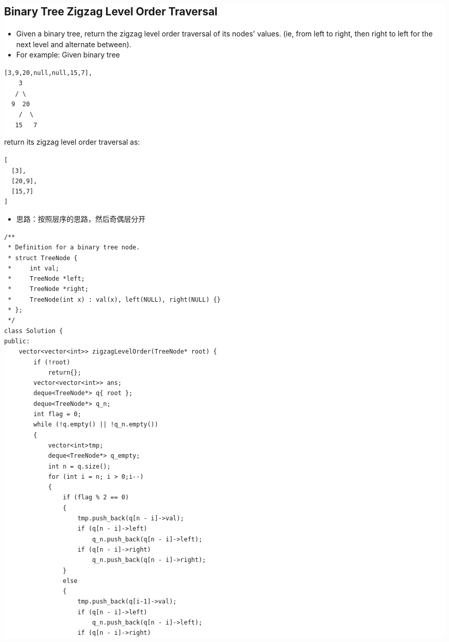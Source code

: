 ## Binary Tree Zigzag Level Order Traversal ##
- Given a binary tree, return the zigzag level order traversal of its nodes' values. (ie, from left to right, then right to left for the next level and alternate between).
- For example:
Given binary tree 

```
[3,9,20,null,null,15,7],
 	3
   / \
  9  20
    /  \
   15   7
```
return its zigzag level order traversal as:
```
[
  [3],
  [20,9],
  [15,7]
]
```

- 思路：按照层序的思路，然后奇偶层分开

```
/**
 * Definition for a binary tree node.
 * struct TreeNode {
 *     int val;
 *     TreeNode *left;
 *     TreeNode *right;
 *     TreeNode(int x) : val(x), left(NULL), right(NULL) {}
 * };
 */
class Solution {
public:
	vector<vector<int>> zigzagLevelOrder(TreeNode* root) {
		if (!root)
			return{};
		vector<vector<int>> ans;
		deque<TreeNode*> q{ root };
		deque<TreeNode*> q_n;
		int flag = 0;
		while (!q.empty() || !q_n.empty())
		{
			vector<int>tmp;
			deque<TreeNode*> q_empty;
			int n = q.size();
			for (int i = n; i > 0;i--)
			{
				if (flag % 2 == 0)
				{
					tmp.push_back(q[n - i]->val);
					if (q[n - i]->left)
						q_n.push_back(q[n - i]->left);
					if (q[n - i]->right)
						q_n.push_back(q[n - i]->right);
				}
				else
				{
					tmp.push_back(q[i-1]->val);
					if (q[n - i]->left)
						q_n.push_back(q[n - i]->left);
					if (q[n - i]->right)
```